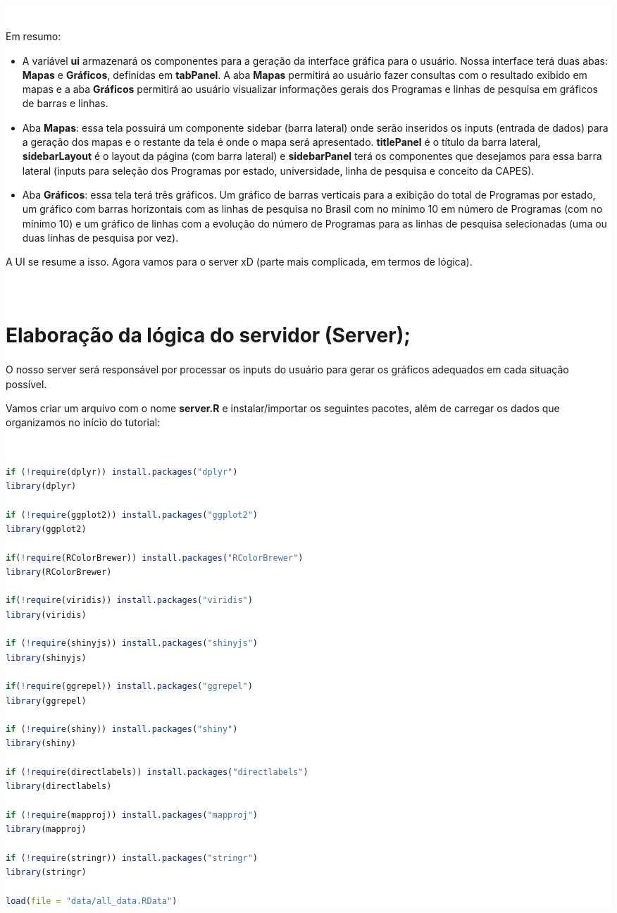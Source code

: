 <br />

Em resumo:

- A variável **ui** armazenará os componentes para a geração da interface gráfica para o usuário. Nossa interface terá duas abas: **Mapas** e **Gráficos**, definidas em **tabPanel**. A aba **Mapas** permitirá ao usuário fazer consultas com o resultado exibido em mapas e a aba **Gráficos** permitirá ao usuário visualizar informações gerais dos Programas e linhas de pesquisa em gráficos de barras e linhas.

- Aba **Mapas**: essa tela possuirá um componente sidebar (barra lateral) onde serão inseridos os inputs (entrada de dados) para a geração dos mapas e o restante da tela é onde o mapa será apresentado. **titlePanel** é o título da barra lateral, **sidebarLayout** é o layout da página (com barra lateral) e **sidebarPanel** terá os componentes que desejamos para essa barra lateral (inputs para seleção dos Programas por estado, universidade, linha de pesquisa e conceito da CAPES).

- Aba **Gráficos**: essa tela terá três gráficos. Um gráfico de barras verticais para a exibição do total de Programas por estado, um gráfico com barras horizontais com as linhas de pesquisa no Brasil com no mínimo 10 em número de Programas (com no mínimo 10) e um gráfico de linhas com a evolução do número de Programas para as linhas de pesquisa selecionadas (uma ou duas linhas de pesquisa por vez).

A UI se resume a isso. Agora vamos para o server xD (parte mais complicada, em termos de lógica).

<br>

<h1>Elaboração da lógica do servidor (Server);</h1>

O nosso server será responsável por processar os inputs do usuário para gerar os gráficos adequados em cada situação possível. 

Vamos criar um arquivo com o nome **server.R** e instalar/importar os seguintes pacotes, além de carregar os dados que organizamos no início do tutorial:

<br />

```R
if (!require(dplyr)) install.packages("dplyr")
library(dplyr)

if (!require(ggplot2)) install.packages("ggplot2")
library(ggplot2)

if(!require(RColorBrewer)) install.packages("RColorBrewer")
library(RColorBrewer)

if(!require(viridis)) install.packages("viridis")
library(viridis)

if (!require(shinyjs)) install.packages("shinyjs")
library(shinyjs)

if(!require(ggrepel)) install.packages("ggrepel")
library(ggrepel)

if (!require(shiny)) install.packages("shiny")
library(shiny)

if (!require(directlabels)) install.packages("directlabels")
library(directlabels)

if (!require(mapproj)) install.packages("mapproj")
library(mapproj)

if (!require(stringr)) install.packages("stringr")
library(stringr)

load(file = "data/all_data.RData")
```